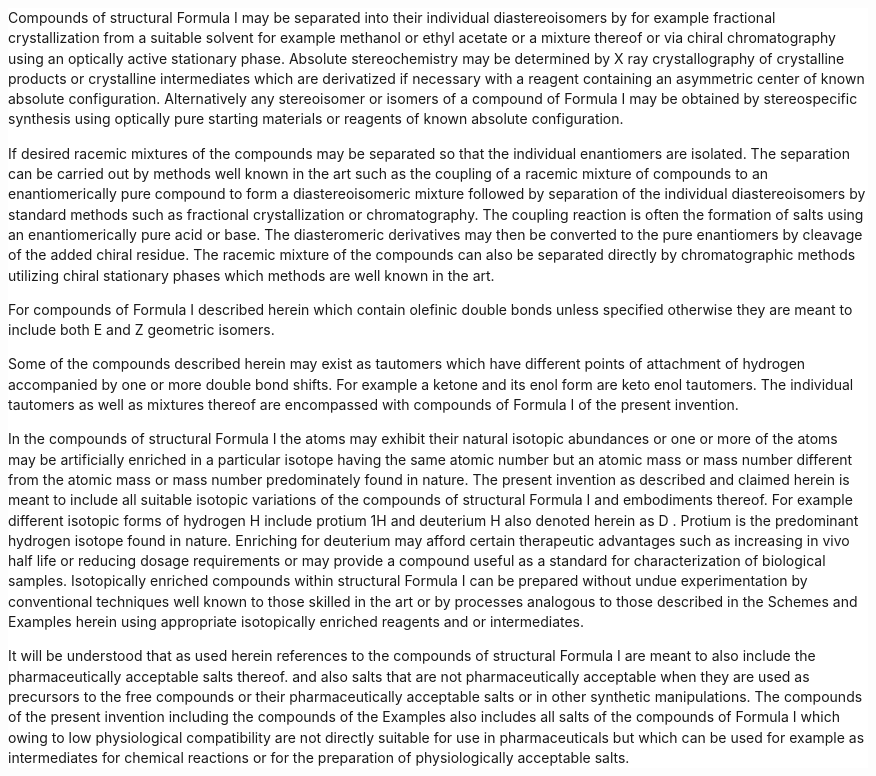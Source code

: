 Compounds of structural Formula I may be separated into their individual diastereoisomers by for example fractional crystallization from a suitable solvent for example methanol or ethyl acetate or a mixture thereof or via chiral chromatography using an optically active stationary phase. Absolute stereochemistry may be determined by X ray crystallography of crystalline products or crystalline intermediates which are derivatized if necessary with a reagent containing an asymmetric center of known absolute configuration. Alternatively any stereoisomer or isomers of a compound of Formula I may be obtained by stereospecific synthesis using optically pure starting materials or reagents of known absolute configuration.

If desired racemic mixtures of the compounds may be separated so that the individual enantiomers are isolated. The separation can be carried out by methods well known in the art such as the coupling of a racemic mixture of compounds to an enantiomerically pure compound to form a diastereoisomeric mixture followed by separation of the individual diastereoisomers by standard methods such as fractional crystallization or chromatography. The coupling reaction is often the formation of salts using an enantiomerically pure acid or base. The diasteromeric derivatives may then be converted to the pure enantiomers by cleavage of the added chiral residue. The racemic mixture of the compounds can also be separated directly by chromatographic methods utilizing chiral stationary phases which methods are well known in the art.

For compounds of Formula I described herein which contain olefinic double bonds unless specified otherwise they are meant to include both E and Z geometric isomers.

Some of the compounds described herein may exist as tautomers which have different points of attachment of hydrogen accompanied by one or more double bond shifts. For example a ketone and its enol form are keto enol tautomers. The individual tautomers as well as mixtures thereof are encompassed with compounds of Formula I of the present invention.

In the compounds of structural Formula I the atoms may exhibit their natural isotopic abundances or one or more of the atoms may be artificially enriched in a particular isotope having the same atomic number but an atomic mass or mass number different from the atomic mass or mass number predominately found in nature. The present invention as described and claimed herein is meant to include all suitable isotopic variations of the compounds of structural Formula I and embodiments thereof. For example different isotopic forms of hydrogen H include protium 1H and deuterium H also denoted herein as D . Protium is the predominant hydrogen isotope found in nature. Enriching for deuterium may afford certain therapeutic advantages such as increasing in vivo half life or reducing dosage requirements or may provide a compound useful as a standard for characterization of biological samples. Isotopically enriched compounds within structural Formula I can be prepared without undue experimentation by conventional techniques well known to those skilled in the art or by processes analogous to those described in the Schemes and Examples herein using appropriate isotopically enriched reagents and or intermediates.

It will be understood that as used herein references to the compounds of structural Formula I are meant to also include the pharmaceutically acceptable salts thereof. and also salts that are not pharmaceutically acceptable when they are used as precursors to the free compounds or their pharmaceutically acceptable salts or in other synthetic manipulations. The compounds of the present invention including the compounds of the Examples also includes all salts of the compounds of Formula I which owing to low physiological compatibility are not directly suitable for use in pharmaceuticals but which can be used for example as intermediates for chemical reactions or for the preparation of physiologically acceptable salts.
